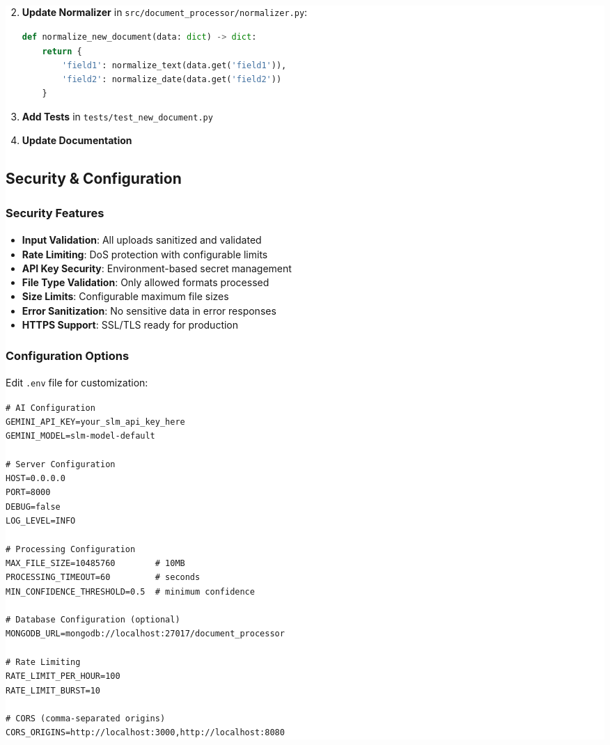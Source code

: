 2. **Update Normalizer** in `src/document_processor/normalizer.py`:

   ```python
   def normalize_new_document(data: dict) -> dict:
       return {
           'field1': normalize_text(data.get('field1')),
           'field2': normalize_date(data.get('field2'))
       }
   ```

3. **Add Tests** in `tests/test_new_document.py`

4. **Update Documentation**

## Security & Configuration

### Security Features

- **Input Validation**: All uploads sanitized and validated
- **Rate Limiting**: DoS protection with configurable limits
- **API Key Security**: Environment-based secret management
- **File Type Validation**: Only allowed formats processed
- **Size Limits**: Configurable maximum file sizes
- **Error Sanitization**: No sensitive data in error responses
- **HTTPS Support**: SSL/TLS ready for production

### Configuration Options

Edit `.env` file for customization:

```env
# AI Configuration
GEMINI_API_KEY=your_slm_api_key_here
GEMINI_MODEL=slm-model-default

# Server Configuration
HOST=0.0.0.0
PORT=8000
DEBUG=false
LOG_LEVEL=INFO

# Processing Configuration
MAX_FILE_SIZE=10485760        # 10MB
PROCESSING_TIMEOUT=60         # seconds
MIN_CONFIDENCE_THRESHOLD=0.5  # minimum confidence

# Database Configuration (optional)
MONGODB_URL=mongodb://localhost:27017/document_processor

# Rate Limiting
RATE_LIMIT_PER_HOUR=100
RATE_LIMIT_BURST=10

# CORS (comma-separated origins)
CORS_ORIGINS=http://localhost:3000,http://localhost:8080
```

